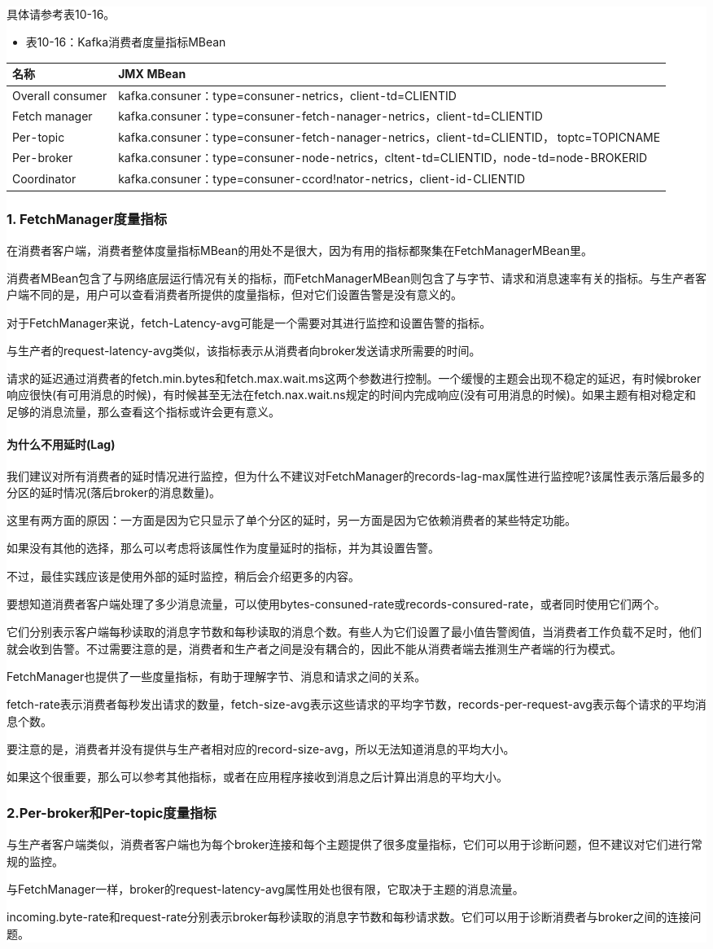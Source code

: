 具体请参考表10-16。

- 表10-16：Kafka消费者度量指标MBean

| 名称 | JMX MBean  |
|:----|:----|
| Overall consumer    | kafka.consuner：type=consuner-netrics，client-td=CLIENTID  |
| Fetch manager       | kafka.consuner：type=consuner-fetch-nanager-netrics，client-td=CLIENTID  |
| Per-topic           | kafka.consuner：type=consuner-fetch-nanager-netrics，client-td=CLIENTID， toptc=TOPICNAME   |
| Per-broker          | kafka.consuner：type=consuner-node-netrics，cltent-td=CLIENTID，node-td=node-BROKERID  |
| Coordinator         | kafka.consuner：type=consuner-ccord!nator-netrics，client-id-CLIENTID |

### 1. FetchManager度量指标

在消费者客户端，消费者整体度量指标MBean的用处不是很大，因为有用的指标都聚集在FetchManagerMBean里。

消费者MBean包含了与网络底层运行情况有关的指标，而FetchManagerMBean则包含了与字节、请求和消息速率有关的指标。与生产者客户端不同的是，用户可以查看消费者所提供的度量指标，但对它们设置告警是没有意义的。

对于FetchManager来说，fetch-Latency-avg可能是一个需要对其进行监控和设置告警的指标。

与生产者的request-latency-avg类似，该指标表示从消费者向broker发送请求所需要的时间。

请求的延迟通过消费者的fetch.min.bytes和fetch.max.wait.ms这两个参数进行控制。一个缓慢的主题会出现不稳定的延迟，有时候broker响应很快(有可用消息的时候)，有时候甚至无法在fetch.nax.wait.ns规定的时间内完成响应(没有可用消息的时候)。如果主题有相对稳定和足够的消息流量，那么查看这个指标或许会更有意义。

#### 为什么不用延时(Lag)

我们建议对所有消费者的延时情况进行监控，但为什么不建议对FetchManager的records-lag-max属性进行监控呢?该属性表示落后最多的分区的延时情况(落后broker的消息数量)。

这里有两方面的原因：一方面是因为它只显示了单个分区的延时，另一方面是因为它依赖消费者的某些特定功能。

如果没有其他的选择，那么可以考虑将该属性作为度量延时的指标，并为其设置告警。

不过，最佳实践应该是使用外部的延时监控，稍后会介绍更多的内容。

要想知道消费者客户端处理了多少消息流量，可以使用bytes-consuned-rate或records-consured-rate，或者同时使用它们两个。

它们分别表示客户端每秒读取的消息字节数和每秒读取的消息个数。有些人为它们设置了最小值告警阂值，当消费者工作负载不足时，他们就会收到告警。不过需要注意的是，消费者和生产者之间是没有耦合的，因此不能从消费者端去推测生产者端的行为模式。

FetchManager也提供了一些度量指标，有助于理解字节、消息和请求之间的关系。

fetch-rate表示消费者每秒发出请求的数量，fetch-size-avg表示这些请求的平均字节数，records-per-request-avg表示每个请求的平均消息个数。

要注意的是，消费者并没有提供与生产者相对应的record-size-avg，所以无法知道消息的平均大小。

如果这个很重要，那么可以参考其他指标，或者在应用程序接收到消息之后计算出消息的平均大小。


### 2.Per-broker和Per-topic度量指标

与生产者客户端类似，消费者客户端也为每个broker连接和每个主题提供了很多度量指标，它们可以用于诊断问题，但不建议对它们进行常规的监控。

与FetchManager一样，broker的request-latency-avg属性用处也很有限，它取决于主题的消息流量。

incoming.byte-rate和request-rate分别表示broker每秒读取的消息字节数和每秒请求数。它们可以用于诊断消费者与broker之间的连接问题。
